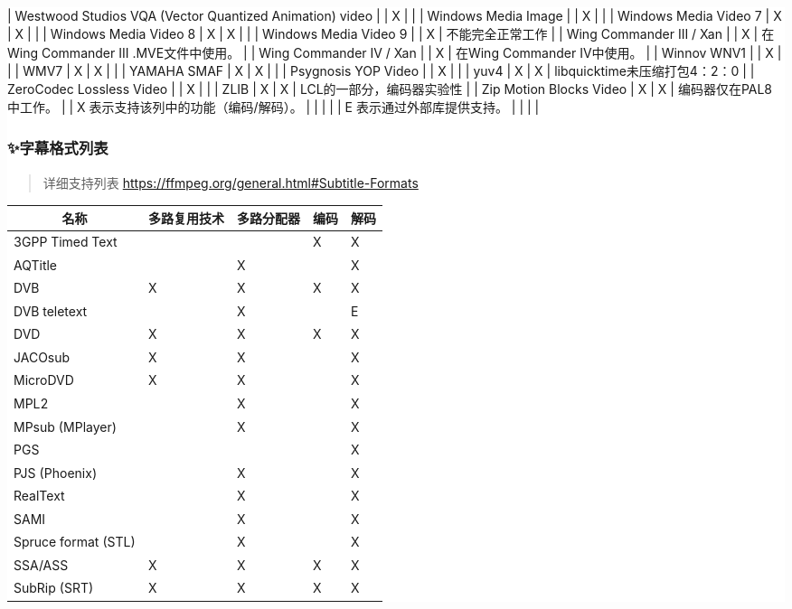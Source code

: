 | Westwood Studios VQA (Vector Quantized  Animation) video |      | X    |                                                       |
| Windows Media Image                                      |      | X    |                                                       |
| Windows Media Video 7                                    | X    | X    |                                                       |
| Windows Media Video 8                                    | X    | X    |                                                       |
| Windows Media Video 9                                    |      | X    | 不能完全正常工作                                      |
| Wing Commander III / Xan                                 |      | X    | 在Wing Commander III .MVE文件中使用。                 |
| Wing Commander IV / Xan                                  |      | X    | 在Wing Commander IV中使用。                           |
| Winnov WNV1                                              |      | X    |                                                       |
| WMV7                                                     | X    | X    |                                                       |
| YAMAHA SMAF                                              | X    | X    |                                                       |
| Psygnosis YOP Video                                      |      | X    |                                                       |
| yuv4                                                     | X    | X    | libquicktime未压缩打包4：2：0                         |
| ZeroCodec Lossless Video                                 |      | X    |                                                       |
| ZLIB                                                     | X    | X    | LCL的一部分，编码器实验性                             |
| Zip Motion Blocks Video                                  | X    | X    | 编码器仅在PAL8中工作。                                |
| X 表示支持该列中的功能（编码/解码）。                    |      |      |                                                       |
| E 表示通过外部库提供支持。                               |      |      |                                                       |

### ✨字幕格式列表

> 详细支持列表 https://ffmpeg.org/general.html#Subtitle-Formats

| 名称                                  | 多路复用技术 | 多路分配器 | 编码 | 解码 |
| ------------------------------------- | ------------ | ---------- | ---- | ---- |
| 3GPP Timed Text                       |              |            | X    | X    |
| AQTitle                               |              | X          |      | X    |
| DVB                                   | X            | X          | X    | X    |
| DVB teletext                          |              | X          |      | E    |
| DVD                                   | X            | X          | X    | X    |
| JACOsub                               | X            | X          |      | X    |
| MicroDVD                              | X            | X          |      | X    |
| MPL2                                  |              | X          |      | X    |
| MPsub (MPlayer)                       |              | X          |      | X    |
| PGS                                   |              |            |      | X    |
| PJS (Phoenix)                         |              | X          |      | X    |
| RealText                              |              | X          |      | X    |
| SAMI                                  |              | X          |      | X    |
| Spruce format (STL)                   |              | X          |      | X    |
| SSA/ASS                               | X            | X          | X    | X    |
| SubRip (SRT)                          | X            | X          | X    | X    |
